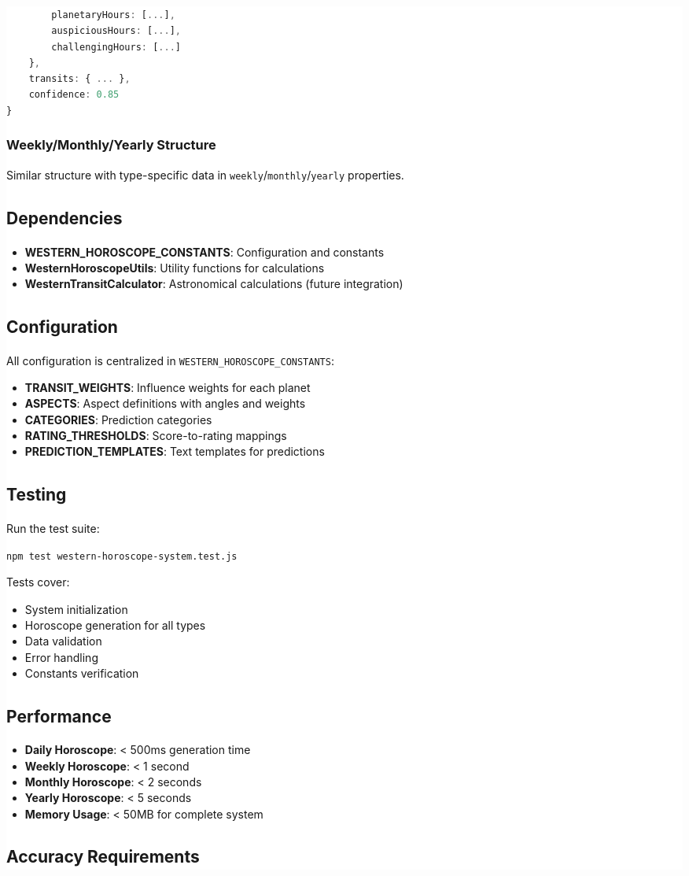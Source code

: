 ```javascript
        planetaryHours: [...],
        auspiciousHours: [...],
        challengingHours: [...]
    },
    transits: { ... },
    confidence: 0.85
}
```

### Weekly/Monthly/Yearly Structure
Similar structure with type-specific data in `weekly`/`monthly`/`yearly` properties.

## Dependencies

- **WESTERN_HOROSCOPE_CONSTANTS**: Configuration and constants
- **WesternHoroscopeUtils**: Utility functions for calculations
- **WesternTransitCalculator**: Astronomical calculations (future integration)

## Configuration

All configuration is centralized in `WESTERN_HOROSCOPE_CONSTANTS`:

- **TRANSIT_WEIGHTS**: Influence weights for each planet
- **ASPECTS**: Aspect definitions with angles and weights
- **CATEGORIES**: Prediction categories
- **RATING_THRESHOLDS**: Score-to-rating mappings
- **PREDICTION_TEMPLATES**: Text templates for predictions

## Testing

Run the test suite:

```bash
npm test western-horoscope-system.test.js
```

Tests cover:
- System initialization
- Horoscope generation for all types
- Data validation
- Error handling
- Constants verification

## Performance

- **Daily Horoscope**: < 500ms generation time
- **Weekly Horoscope**: < 1 second
- **Monthly Horoscope**: < 2 seconds
- **Yearly Horoscope**: < 5 seconds
- **Memory Usage**: < 50MB for complete system

## Accuracy Requirements
